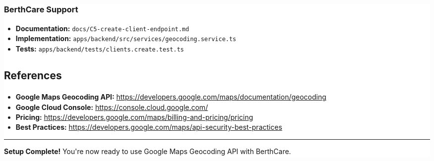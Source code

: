 ### BerthCare Support

- **Documentation:** `docs/C5-create-client-endpoint.md`
- **Implementation:** `apps/backend/src/services/geocoding.service.ts`
- **Tests:** `apps/backend/tests/clients.create.test.ts`

## References

- **Google Maps Geocoding API:** https://developers.google.com/maps/documentation/geocoding
- **Google Cloud Console:** https://console.cloud.google.com/
- **Pricing:** https://developers.google.com/maps/billing-and-pricing/pricing
- **Best Practices:** https://developers.google.com/maps/api-security-best-practices

---

**Setup Complete!** You're now ready to use Google Maps Geocoding API with BerthCare.

